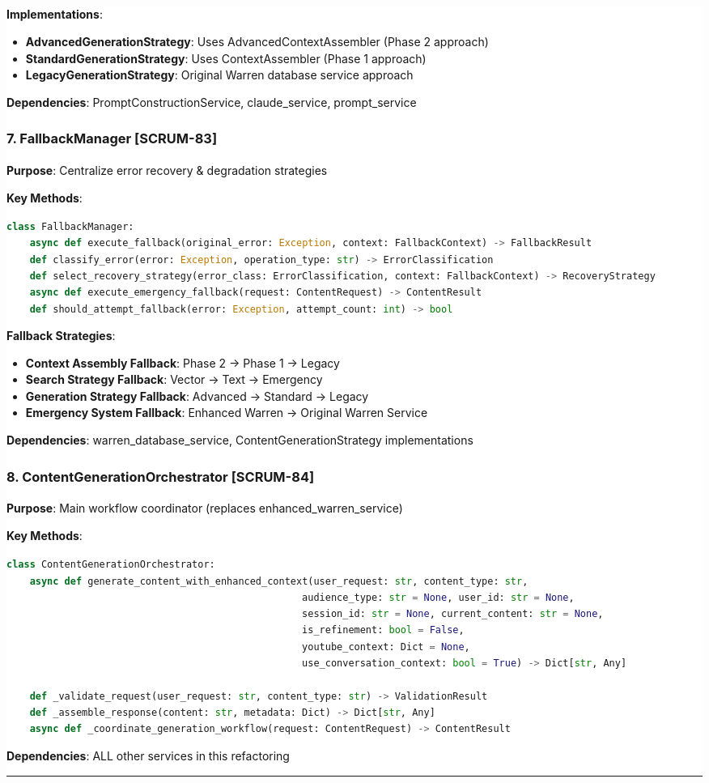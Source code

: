 
**Implementations**:
- **AdvancedGenerationStrategy**: Uses AdvancedContextAssembler (Phase 2 approach)
- **StandardGenerationStrategy**: Uses ContextAssembler (Phase 1 approach)
- **LegacyGenerationStrategy**: Original Warren database service approach

**Dependencies**: PromptConstructionService, claude_service, prompt_service

### **7. FallbackManager [SCRUM-83]**
**Purpose**: Centralize error recovery & degradation strategies

**Key Methods**:
```python
class FallbackManager:
    async def execute_fallback(original_error: Exception, context: FallbackContext) -> FallbackResult
    def classify_error(error: Exception, operation_type: str) -> ErrorClassification
    def select_recovery_strategy(error_class: ErrorClassification, context: FallbackContext) -> RecoveryStrategy
    async def execute_emergency_fallback(request: ContentRequest) -> ContentResult
    def should_attempt_fallback(error: Exception, attempt_count: int) -> bool
```

**Fallback Strategies**:
- **Context Assembly Fallback**: Phase 2 → Phase 1 → Legacy
- **Search Strategy Fallback**: Vector → Text → Emergency
- **Generation Strategy Fallback**: Advanced → Standard → Legacy
- **Emergency System Fallback**: Enhanced Warren → Original Warren Service

**Dependencies**: warren_database_service, ContentGenerationStrategy implementations

### **8. ContentGenerationOrchestrator [SCRUM-84]**
**Purpose**: Main workflow coordinator (replaces enhanced_warren_service)

**Key Methods**:
```python
class ContentGenerationOrchestrator:
    async def generate_content_with_enhanced_context(user_request: str, content_type: str, 
                                                   audience_type: str = None, user_id: str = None,
                                                   session_id: str = None, current_content: str = None,
                                                   is_refinement: bool = False, 
                                                   youtube_context: Dict = None,
                                                   use_conversation_context: bool = True) -> Dict[str, Any]
    
    def _validate_request(user_request: str, content_type: str) -> ValidationResult
    def _assemble_response(content: str, metadata: Dict) -> Dict[str, Any]
    async def _coordinate_generation_workflow(request: ContentRequest) -> ContentResult
```

**Dependencies**: ALL other services in this refactoring

---
